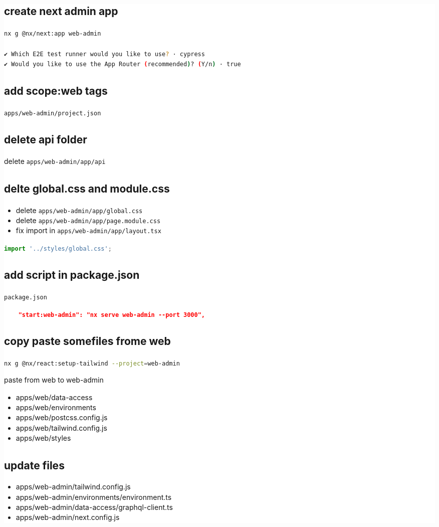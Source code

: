 ## create next admin app

```bash
nx g @nx/next:app web-admin

✔ Which E2E test runner would you like to use? · cypress
✔ Would you like to use the App Router (recommended)? (Y/n) · true
```

## add scope:web tags

 `apps/web-admin/project.json`

## delete api folder

delete `apps/web-admin/app/api`

## delte global.css and module.css

* delete `apps/web-admin/app/global.css`
* delete `apps/web-admin/app/page.module.css`
* fix import in `apps/web-admin/app/layout.tsx`

```ts
import '../styles/global.css';
```

## add script in package.json

 `package.json`

```json
    "start:web-admin": "nx serve web-admin --port 3000",
```

## copy paste somefiles frome web

```bash
nx g @nx/react:setup-tailwind --project=web-admin
```

paste from web to web-admin

* apps/web/data-access
* apps/web/environments
* apps/web/postcss.config.js
* apps/web/tailwind.config.js
* apps/web/styles

## update files

* apps/web-admin/tailwind.config.js
* apps/web-admin/environments/environment.ts
* apps/web-admin/data-access/graphql-client.ts
* apps/web-admin/next.config.js
